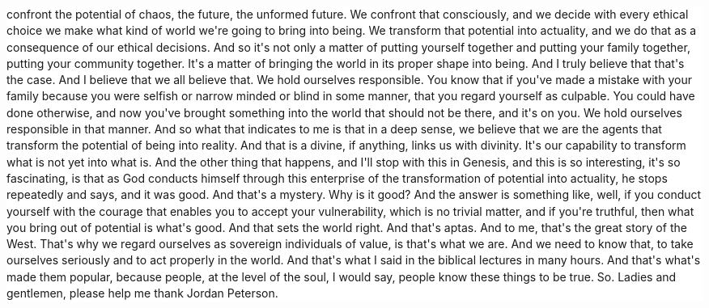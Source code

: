 confront the potential of chaos, the future, the unformed future. We confront that consciously, and we decide with every ethical choice we make what kind of world we're going to bring into being. We transform that potential into actuality, and we do that as a consequence of our ethical decisions. And so it's not only a matter of putting yourself together and putting your family together, putting your community together. It's a matter of bringing the world in its proper shape into being. And I truly believe that that's the case. And I believe that we all believe that. We hold ourselves responsible. You know that if you've made a mistake with your family because you were selfish or narrow minded or blind in some manner, that you regard yourself as culpable. You could have done otherwise, and now you've brought something into the world that should not be there, and it's on you. We hold ourselves responsible in that manner. And so what that indicates to me is that in a deep sense, we believe that we are the agents that transform the potential of being into reality. And that is a divine, if anything, links us with divinity. It's our capability to transform what is not yet into what is. And the other thing that happens, and I'll stop with this in Genesis, and this is so interesting, it's so fascinating, is that as God conducts himself through this enterprise of the transformation of potential into actuality, he stops repeatedly and says, and it was good. And that's a mystery. Why is it good? And the answer is something like, well, if you conduct yourself with the courage that enables you to accept your vulnerability, which is no trivial matter, and if you're truthful, then what you bring out of potential is what's good. And that sets the world right. And that's aptas. And to me, that's the great story of the West. That's why we regard ourselves as sovereign individuals of value, is that's what we are. And we need to know that, to take ourselves seriously and to act properly in the world. And that's what I said in the biblical lectures in many hours. And that's what's made them popular, because people, at the level of the soul, I would say, people know these things to be true. So. Ladies and gentlemen, please help me thank Jordan Peterson.